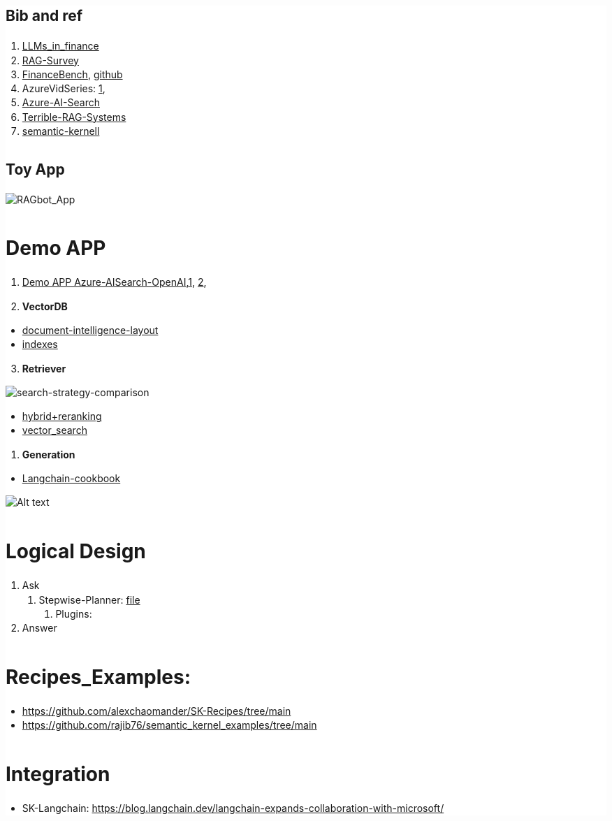 ## Bib and ref
1. [LLMs_in_finance](https://arxiv.org/abs/2311.10723)
2. [RAG-Survey](https://arxiv.org/abs/2312.10997v1?utm_source=substack&utm_medium=email)
3. [FinanceBench](https://huggingface.co/datasets/PatronusAI/financebench), [github](https://github.com/patronus-ai/financebench/tree/main)
4. AzureVidSeries: [1](https://ignite.microsoft.com/en-US/sessions/24cfc794-f932-4f36-9dbe-d7daa1a1b27c), 
5. [Azure-AI-Search](https://learn.microsoft.com/en-us/azure/search/vector-search-how-to-query?tabs=query-2023-11-01%2Cfilter-2023-11-01)
6. [Terrible-RAG-Systems](https://jxnl.github.io/blog/writing/2024/01/07/inverted-thinking-rag/#we-should-not-have-to-build-special-injestion-pipelines)
7. [semantic-kernell](https://github.com/microsoft/semantic-kernel/blob/main/python/README.md)

## Toy App

![RAGbot_App](image/RAGbot.png)

# Demo APP

1. [Demo APP Azure-AISearch-OpenAI](https://github.com/Azure-Samples/azure-search-openai-demo/blob/main/README.md),[1](https://learn.microsoft.com/en-us/azure/search/retrieval-augmented-generation-overview), [2](https://learn.microsoft.com/en-us/azure/developer/python/get-started-app-chat-template?tabs=github-codespaces),

2. **VectorDB**
- [document-intelligence-layout](https://learn.microsoft.com/en-us/azure/ai-services/document-intelligence/concept-layout?view=doc-intel-4.0.0)
- [indexes](https://learn.microsoft.com/en-us/azure/search/search-what-is-an-index)
  
3. **Retriever**

![search-strategy-comparison](image/Retriever-search-stragegi-comparison.png)

- [hybrid+reranking](https://techcommunity.microsoft.com/t5/ai-azure-ai-services-blog/azure-cognitive-search-outperforming-vector-search-with-hybrid/ba-p/3929167)
- [vector_search](https://learn.microsoft.com/en-us/azure/search/retrieval-augmented-generation-overview)

1. **Generation**
- [Langchain-cookbook](https://python.langchain.com/cookbook)



![Alt text](image/sk.png)

# Logical Design
1. Ask
   1. Stepwise-Planner: [file](semantic-kernel/python/notebooks/05-using-the-planner.ipynb)
      1. Plugins: 
2. Answer

# Recipes_Examples: 
- https://github.com/alexchaomander/SK-Recipes/tree/main
- https://github.com/rajib76/semantic_kernel_examples/tree/main

# Integration
- SK-Langchain: https://blog.langchain.dev/langchain-expands-collaboration-with-microsoft/